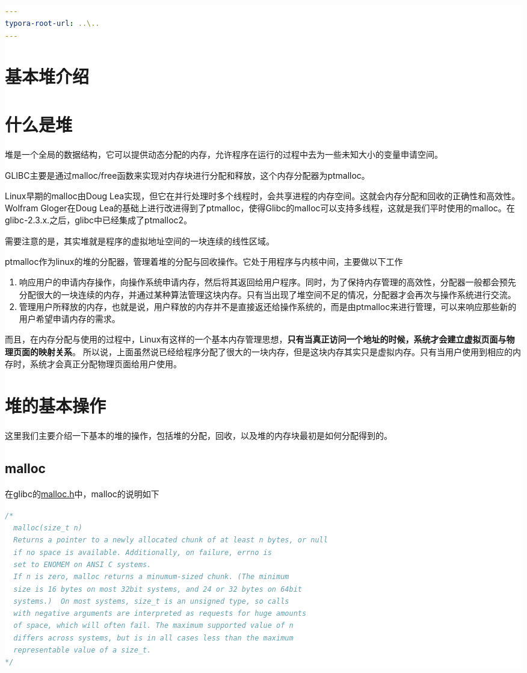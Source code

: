 ```yaml
---
typora-root-url: ..\..
---
```


# 基本堆介绍

# 什么是堆

堆是一个全局的数据结构，它可以提供动态分配的内存，允许程序在运行的过程中去为一些未知大小的变量申请空间。

GLIBC主要是通过malloc/free函数来实现对内存块进行分配和释放，这个内存分配器为ptmalloc。

Linux早期的malloc由Doug Lea实现，但它在并行处理时多个线程时，会共享进程的内存空间。这就会内存分配和回收的正确性和高效性。Wolfram Gloger在Doug Lea的基础上进行改进得到了ptmalloc，使得Glibc的malloc可以支持多线程，这就是我们平时使用的malloc。在glibc-2.3.x.之后，glibc中已经集成了ptmalloc2。

需要注意的是，其实堆就是程序的虚拟地址空间的一块连续的线性区域。

ptmalloc作为linux的堆的分配器，管理着堆的分配与回收操作。它处于用程序与内核中间，主要做以下工作

1. 响应用户的申请内存操作，向操作系统申请内存，然后将其返回给用户程序。同时，为了保持内存管理的高效性，分配器一般都会预先分配很大的一块连续的内存，并通过某种算法管理这块内存。只有当出现了堆空间不足的情况，分配器才会再次与操作系统进行交流。
2. 管理用户所释放的内存，也就是说，用户释放的内存并不是直接返还给操作系统的，而是由ptmalloc来进行管理，可以来响应那些新的用户希望申请内存的需求。

而且，在内存分配与使用的过程中，Linux有这样的一个基本内存管理思想，**只有当真正访问一个地址的时候，系统才会建立虚拟页面与物理页面的映射关系**。 所以说，上面虽然说已经给程序分配了很大的一块内存，但是这块内存其实只是虚拟内存。只有当用户使用到相应的内存时，系统才会真正分配物理页面给用户使用。

# 堆的基本操作

这里我们主要介绍一下基本的堆的操作，包括堆的分配，回收，以及堆的内存块最初是如何分配得到的。

## malloc

在glibc的[malloc.h](https://github.com/iromise/glibc/blob/master/malloc/malloc.c#L448)中，malloc的说明如下

```c++
/*
  malloc(size_t n)
  Returns a pointer to a newly allocated chunk of at least n bytes, or null
  if no space is available. Additionally, on failure, errno is
  set to ENOMEM on ANSI C systems.
  If n is zero, malloc returns a minumum-sized chunk. (The minimum
  size is 16 bytes on most 32bit systems, and 24 or 32 bytes on 64bit
  systems.)  On most systems, size_t is an unsigned type, so calls
  with negative arguments are interpreted as requests for huge amounts
  of space, which will often fail. The maximum supported value of n
  differs across systems, but is in all cases less than the maximum
  representable value of a size_t.
*/
```
